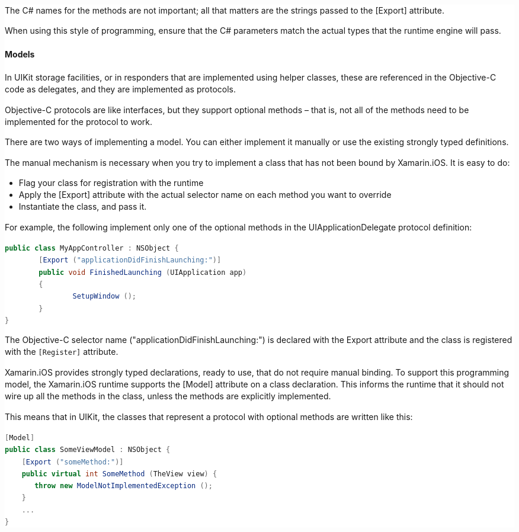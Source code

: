 The C# names for the methods are not important; all that matters are
the strings passed to the [Export] attribute.

When using this style of programming, ensure that the C# parameters
match the actual types that the runtime engine will pass.

#### Models

In UIKit storage facilities, or in responders that are implemented
using helper classes, these are referenced in the Objective-C
code as delegates, and they are implemented as protocols.

Objective-C protocols are like interfaces, but they support optional
methods – that is, not all of the methods need to be implemented for
the protocol to work.

There are two ways of implementing a model. You can either implement
it manually or use the existing strongly typed definitions.

The manual mechanism is necessary when you try to implement a class
that has not been bound by Xamarin.iOS. It is easy to do:

- Flag your class for registration with the runtime
- Apply the [Export] attribute with the actual selector name on each method you want to override
- Instantiate the class, and pass it.

For example, the following implement only one of the optional methods
in the UIApplicationDelegate protocol definition:

```csharp
public class MyAppController : NSObject {
        [Export ("applicationDidFinishLaunching:")]
        public void FinishedLaunching (UIApplication app)
        {
                SetupWindow ();
        }
}
```

The Objective-C selector name ("applicationDidFinishLaunching:") is declared
with the Export attribute and the class is registered with the `[Register]`
attribute.

Xamarin.iOS provides strongly typed declarations, ready to use, that do
not require manual binding. To support this programming model, the Xamarin.iOS
runtime supports the [Model] attribute on a class declaration. This informs the
runtime that it should not wire up all the methods in the class, unless the
methods are explicitly implemented.

This means that in UIKit, the classes that represent a protocol with
optional methods are written like this:

```csharp
[Model]
public class SomeViewModel : NSObject {
    [Export ("someMethod:")]
    public virtual int SomeMethod (TheView view) {
       throw new ModelNotImplementedException ();
    }
    ...
}
```
